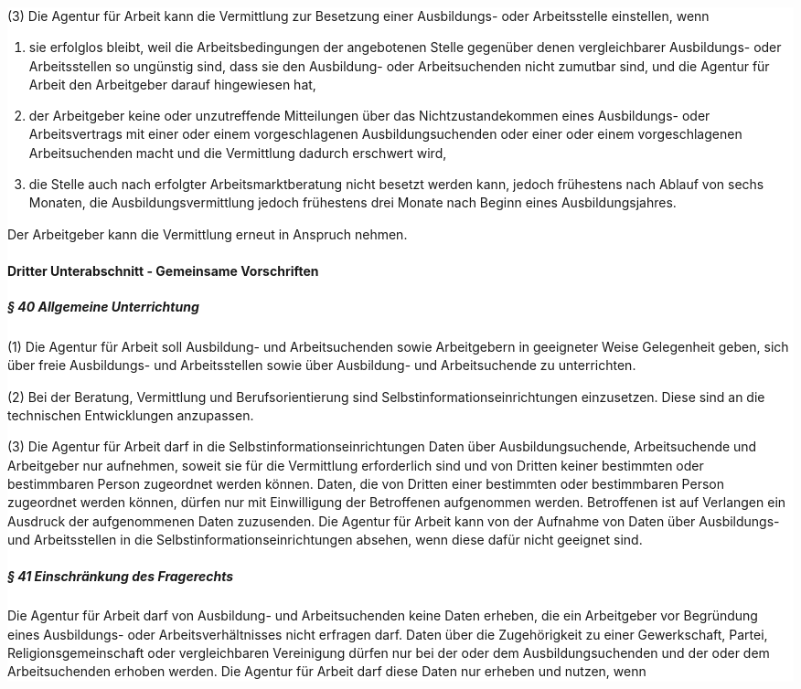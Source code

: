 (3) Die Agentur für Arbeit kann die Vermittlung zur Besetzung einer
Ausbildungs- oder Arbeitsstelle einstellen, wenn

1.  sie erfolglos bleibt, weil die Arbeitsbedingungen der angebotenen
    Stelle gegenüber denen vergleichbarer Ausbildungs- oder Arbeitsstellen
    so ungünstig sind, dass sie den Ausbildung- oder Arbeitsuchenden nicht
    zumutbar sind, und die Agentur für Arbeit den Arbeitgeber darauf
    hingewiesen hat,


2.  der Arbeitgeber keine oder unzutreffende Mitteilungen über das
    Nichtzustandekommen eines Ausbildungs- oder Arbeitsvertrags mit einer
    oder einem vorgeschlagenen Ausbildungsuchenden oder einer oder einem
    vorgeschlagenen Arbeitsuchenden macht und die Vermittlung dadurch
    erschwert wird,


3.  die Stelle auch nach erfolgter Arbeitsmarktberatung nicht besetzt
    werden kann, jedoch frühestens nach Ablauf von sechs Monaten, die
    Ausbildungsvermittlung jedoch frühestens drei Monate nach Beginn eines
    Ausbildungsjahres.



Der Arbeitgeber kann die Vermittlung erneut in Anspruch nehmen.


#### Dritter Unterabschnitt - Gemeinsame Vorschriften



##### § 40 Allgemeine Unterrichtung

(1) Die Agentur für Arbeit soll Ausbildung- und Arbeitsuchenden sowie
Arbeitgebern in geeigneter Weise Gelegenheit geben, sich über freie
Ausbildungs- und Arbeitsstellen sowie über Ausbildung- und
Arbeitsuchende zu unterrichten.

(2) Bei der Beratung, Vermittlung und Berufsorientierung sind
Selbstinformationseinrichtungen einzusetzen. Diese sind an die
technischen Entwicklungen anzupassen.

(3) Die Agentur für Arbeit darf in die Selbstinformationseinrichtungen
Daten über Ausbildungsuchende, Arbeitsuchende und Arbeitgeber nur
aufnehmen, soweit sie für die Vermittlung erforderlich sind und von
Dritten keiner bestimmten oder bestimmbaren Person zugeordnet werden
können. Daten, die von Dritten einer bestimmten oder bestimmbaren
Person zugeordnet werden können, dürfen nur mit Einwilligung der
Betroffenen aufgenommen werden. Betroffenen ist auf Verlangen ein
Ausdruck der aufgenommenen Daten zuzusenden. Die Agentur für Arbeit
kann von der Aufnahme von Daten über Ausbildungs- und Arbeitsstellen
in die Selbstinformationseinrichtungen absehen, wenn diese dafür nicht
geeignet sind.


##### § 41 Einschränkung des Fragerechts

Die Agentur für Arbeit darf von Ausbildung- und Arbeitsuchenden keine
Daten erheben, die ein Arbeitgeber vor Begründung eines Ausbildungs-
oder Arbeitsverhältnisses nicht erfragen darf. Daten über die
Zugehörigkeit zu einer Gewerkschaft, Partei, Religionsgemeinschaft
oder vergleichbaren Vereinigung dürfen nur bei der oder dem
Ausbildungsuchenden und der oder dem Arbeitsuchenden erhoben werden.
Die Agentur für Arbeit darf diese Daten nur erheben und nutzen, wenn

